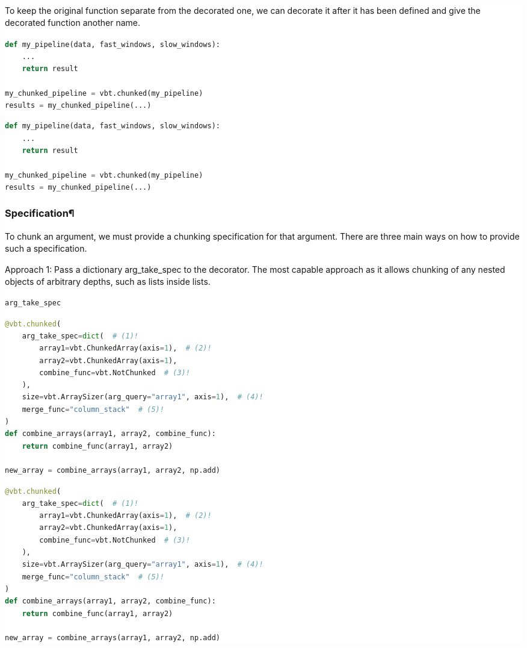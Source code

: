To keep the original function separate from the decorated one, we can decorate it after it has been defined and give the decorated function another name.

```python
def my_pipeline(data, fast_windows, slow_windows):
    ...
    return result

my_chunked_pipeline = vbt.chunked(my_pipeline)
results = my_chunked_pipeline(...)
```

```python
def my_pipeline(data, fast_windows, slow_windows):
    ...
    return result

my_chunked_pipeline = vbt.chunked(my_pipeline)
results = my_chunked_pipeline(...)
```

### Specification¶

To chunk an argument, we must provide a chunking specification for that argument. There are three main ways on how to provide such a specification.

Approach 1: Pass a dictionary arg_take_spec to the decorator. The most capable approach as it allows chunking of any nested objects of arbitrary depths, such as lists inside lists.

```python
arg_take_spec
```

```python
@vbt.chunked(
    arg_take_spec=dict(  # (1)!
        array1=vbt.ChunkedArray(axis=1),  # (2)!
        array2=vbt.ChunkedArray(axis=1),
        combine_func=vbt.NotChunked  # (3)!
    ),
    size=vbt.ArraySizer(arg_query="array1", axis=1),  # (4)!
    merge_func="column_stack"  # (5)!
)
def combine_arrays(array1, array2, combine_func):
    return combine_func(array1, array2)

new_array = combine_arrays(array1, array2, np.add)
```

```python
@vbt.chunked(
    arg_take_spec=dict(  # (1)!
        array1=vbt.ChunkedArray(axis=1),  # (2)!
        array2=vbt.ChunkedArray(axis=1),
        combine_func=vbt.NotChunked  # (3)!
    ),
    size=vbt.ArraySizer(arg_query="array1", axis=1),  # (4)!
    merge_func="column_stack"  # (5)!
)
def combine_arrays(array1, array2, combine_func):
    return combine_func(array1, array2)

new_array = combine_arrays(array1, array2, np.add)
```
